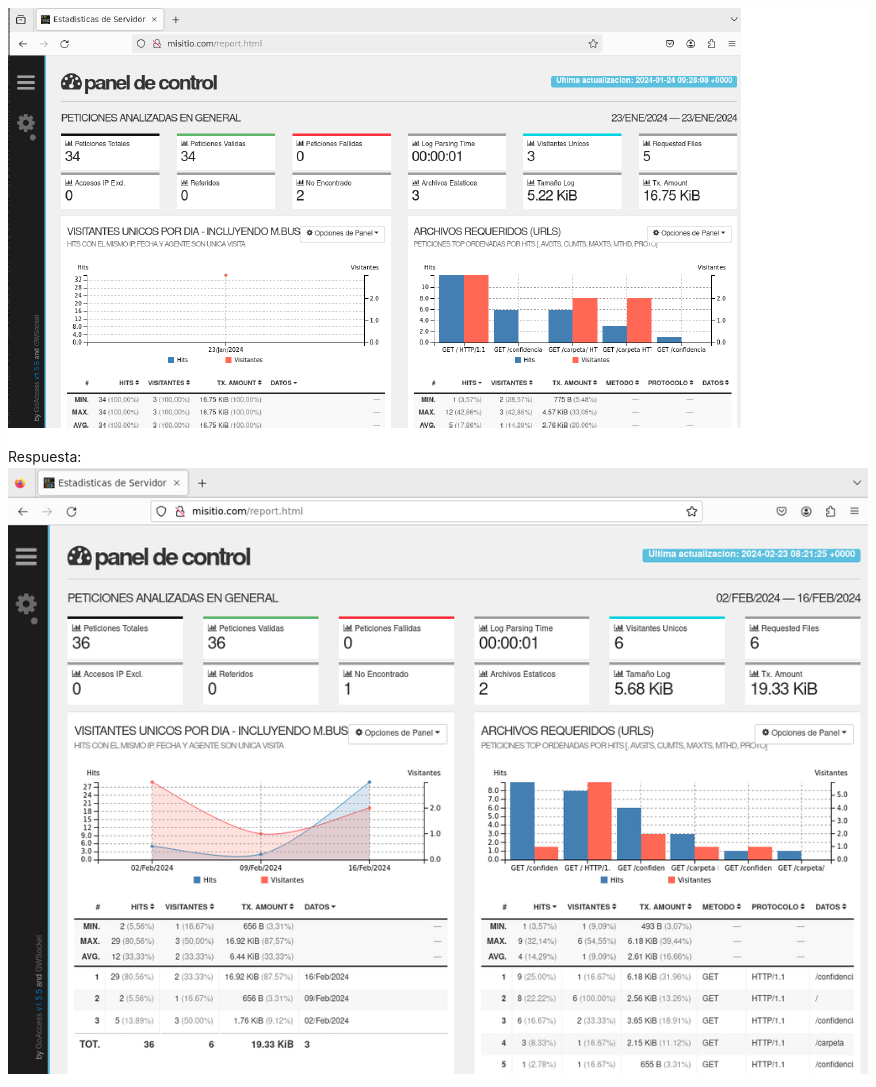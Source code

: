 ![imagenEnunciado](./imagenes/imagenEnunciado02.png)

Respuesta:
![goaccess](./imagenes/img157.png)
